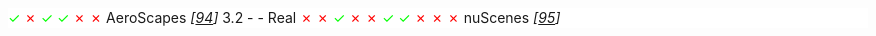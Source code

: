 <span class="ltx_inline-block ltx_align_top" id="S3.T1.4.7.3.10.1">
<span class="ltx_p" id="S3.T1.4.7.3.10.1.1"><span class="ltx_text" id="S3.T1.4.7.3.10.1.1.1" style="color:#00FF00;">✓</span></span>
</span>
</td>
<td class="ltx_td ltx_align_center ltx_border_r" id="S3.T1.4.7.3.11" style="padding-left:4.0pt;padding-right:4.0pt;"><span class="ltx_text" id="S3.T1.4.7.3.11.1" style="color:#FF0000;">✗</span></td>
<td class="ltx_td ltx_align_center" id="S3.T1.4.7.3.12" style="padding-left:4.0pt;padding-right:4.0pt;"><span class="ltx_text" id="S3.T1.4.7.3.12.1" style="color:#00FF00;">✓</span></td>
<td class="ltx_td ltx_align_center" id="S3.T1.4.7.3.13" style="padding-left:4.0pt;padding-right:4.0pt;"><span class="ltx_text" id="S3.T1.4.7.3.13.1" style="color:#00FF00;">✓</span></td>
<td class="ltx_td ltx_align_center" id="S3.T1.4.7.3.14" style="padding-left:4.0pt;padding-right:4.0pt;"><span class="ltx_text" id="S3.T1.4.7.3.14.1" style="color:#FF0000;">✗</span></td>
<td class="ltx_td ltx_align_center" id="S3.T1.4.7.3.15" style="padding-left:4.0pt;padding-right:4.0pt;"><span class="ltx_text" id="S3.T1.4.7.3.15.1" style="color:#FF0000;">✗</span></td>
</tr>
<tr class="ltx_tr" id="S3.T1.4.8.4">
<td class="ltx_td ltx_align_left ltx_border_r" id="S3.T1.4.8.4.1" style="padding-left:4.0pt;padding-right:4.0pt;">AeroScapes <cite class="ltx_cite ltx_citemacro_cite">[<a class="ltx_ref" href="https://arxiv.org/html/2501.08983v1#bib.bib94" title="">94</a>]</cite>
</td>
<td class="ltx_td ltx_align_center" id="S3.T1.4.8.4.2" style="padding-left:4.0pt;padding-right:4.0pt;">3.2</td>
<td class="ltx_td ltx_align_center" id="S3.T1.4.8.4.3" style="padding-left:4.0pt;padding-right:4.0pt;">-</td>
<td class="ltx_td ltx_align_center" id="S3.T1.4.8.4.4" style="padding-left:4.0pt;padding-right:4.0pt;">-</td>
<td class="ltx_td ltx_align_center" id="S3.T1.4.8.4.5" style="padding-left:4.0pt;padding-right:4.0pt;">Real</td>
<td class="ltx_td ltx_align_center" id="S3.T1.4.8.4.6" style="padding-left:4.0pt;padding-right:4.0pt;"><span class="ltx_text" id="S3.T1.4.8.4.6.1" style="color:#FF0000;">✗</span></td>
<td class="ltx_td ltx_align_center ltx_border_r" id="S3.T1.4.8.4.7" style="padding-left:4.0pt;padding-right:4.0pt;"><span class="ltx_text" id="S3.T1.4.8.4.7.1" style="color:#FF0000;">✗</span></td>
<td class="ltx_td ltx_align_justify" id="S3.T1.4.8.4.8" style="padding-left:4.0pt;padding-right:4.0pt;">
<span class="ltx_inline-block ltx_align_top" id="S3.T1.4.8.4.8.1">
<span class="ltx_p" id="S3.T1.4.8.4.8.1.1"><span class="ltx_text" id="S3.T1.4.8.4.8.1.1.1" style="color:#00FF00;">✓</span></span>
</span>
</td>
<td class="ltx_td ltx_align_center ltx_border_r" id="S3.T1.4.8.4.9" style="padding-left:4.0pt;padding-right:4.0pt;"><span class="ltx_text" id="S3.T1.4.8.4.9.1" style="color:#FF0000;">✗</span></td>
<td class="ltx_td ltx_align_justify" id="S3.T1.4.8.4.10" style="padding-left:4.0pt;padding-right:4.0pt;">
<span class="ltx_inline-block ltx_align_top" id="S3.T1.4.8.4.10.1">
<span class="ltx_p" id="S3.T1.4.8.4.10.1.1"><span class="ltx_text" id="S3.T1.4.8.4.10.1.1.1" style="color:#FF0000;">✗</span></span>
</span>
</td>
<td class="ltx_td ltx_align_center ltx_border_r" id="S3.T1.4.8.4.11" style="padding-left:4.0pt;padding-right:4.0pt;"><span class="ltx_text" id="S3.T1.4.8.4.11.1" style="color:#00FF00;">✓</span></td>
<td class="ltx_td ltx_align_center" id="S3.T1.4.8.4.12" style="padding-left:4.0pt;padding-right:4.0pt;"><span class="ltx_text" id="S3.T1.4.8.4.12.1" style="color:#00FF00;">✓</span></td>
<td class="ltx_td ltx_align_center" id="S3.T1.4.8.4.13" style="padding-left:4.0pt;padding-right:4.0pt;"><span class="ltx_text" id="S3.T1.4.8.4.13.1" style="color:#FF0000;">✗</span></td>
<td class="ltx_td ltx_align_center" id="S3.T1.4.8.4.14" style="padding-left:4.0pt;padding-right:4.0pt;"><span class="ltx_text" id="S3.T1.4.8.4.14.1" style="color:#FF0000;">✗</span></td>
<td class="ltx_td ltx_align_center" id="S3.T1.4.8.4.15" style="padding-left:4.0pt;padding-right:4.0pt;"><span class="ltx_text" id="S3.T1.4.8.4.15.1" style="color:#FF0000;">✗</span></td>
</tr>
<tr class="ltx_tr" id="S3.T1.4.9.5">
<td class="ltx_td ltx_align_left ltx_border_r" id="S3.T1.4.9.5.1" style="padding-left:4.0pt;padding-right:4.0pt;">nuScenes <cite class="ltx_cite ltx_citemacro_cite">[<a class="ltx_ref" href="https://arxiv.org/html/2501.08983v1#bib.bib95" title="">95</a>]</cite>